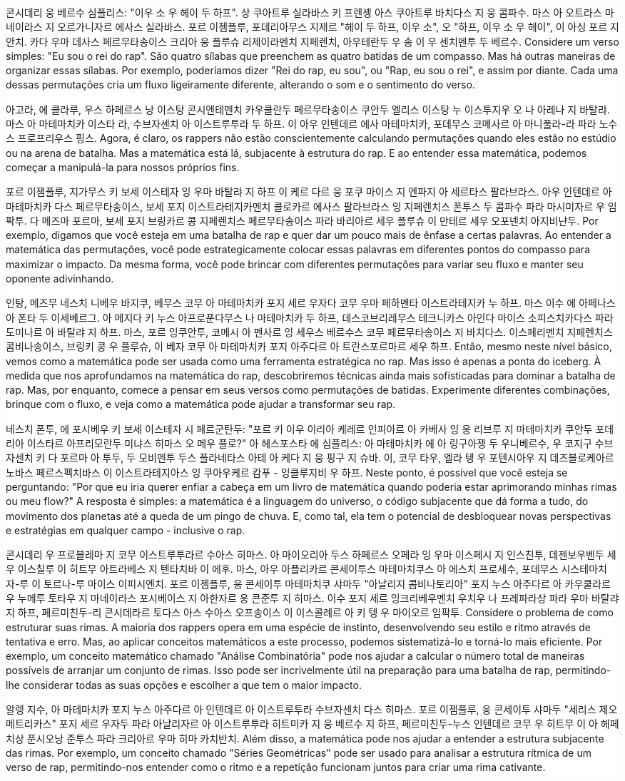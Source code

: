 콘시데리 웅 베르수 심플리스: "이우 소 우 헤이 두 하프". 상 쿠아트루 실라바스 키 프렌솅 아스 쿠아트루 바치다스 지 웅 콤파수. 마스 아 오트라스 마네이라스 지 오르가니자르 에사스 실라바스. 포르 이젬플루, 포데리아무스 지제르 "헤이 두 하프, 이우 소", 오 "하프, 이우 소 우 헤이", 이 아싱 포르 지안치. 카다 우마 데사스 페르무타송이스 크리아 웅 플루슈 리제이라멘치 지페렌치, 아우테란두 우 송 이 우 센치멘투 두 베르수.
Considere um verso simples: "Eu sou o rei do rap". São quatro sílabas que preenchem as quatro batidas de um compasso. Mas há outras maneiras de organizar essas sílabas. Por exemplo, poderíamos dizer "Rei do rap, eu sou", ou "Rap, eu sou o rei", e assim por diante. Cada uma dessas permutações cria um fluxo ligeiramente diferente, alterando o som e o sentimento do verso.

아고라, 에 클라루, 우스 하페르스 낭 이스탕 콘시엔테멘치 카우쿨란두 페르무타송이스 쿠안두 엘리스 이스탕 누 이스투지우 오 나 아레나 지 바탈랴. 마스 아 마테마치카 이스타 라, 수브자센치 아 이스트루투라 두 하프. 이 아우 인텐데르 에사 마테마치카, 포데무스 코메사르 아 마니풀라-라 파라 노수스 프로프리우스 핑스.
Agora, é claro, os rappers não estão conscientemente calculando permutações quando eles estão no estúdio ou na arena de batalha. Mas a matemática está lá, subjacente à estrutura do rap. E ao entender essa matemática, podemos começar a manipulá-la para nossos próprios fins.

포르 이젬플루, 지가무스 키 보세 이스테자 잉 우마 바탈랴 지 하프 이 케르 다르 웅 포쿠 마이스 지 엔파지 아 세르타스 팔라브라스. 아우 인텐데르 아 마테마치카 다스 페르무타송이스, 보세 포지 이스트라테지카멘치 콜로카르 에사스 팔라브라스 잉 지페렌치스 폰투스 두 콤파수 파라 마시미자르 우 임팍투. 다 메즈마 포르마, 보세 포지 브링카르 콩 지페렌치스 페르무타송이스 파라 바리아르 세우 플루슈 이 만테르 세우 오포넨치 아지비냔두.
Por exemplo, digamos que você esteja em uma batalha de rap e quer dar um pouco mais de ênfase a certas palavras. Ao entender a matemática das permutações, você pode estrategicamente colocar essas palavras em diferentes pontos do compasso para maximizar o impacto. Da mesma forma, você pode brincar com diferentes permutações para variar seu fluxo e manter seu oponente adivinhando.

인탕, 메즈무 네스치 니베우 바지쿠, 베무스 코무 아 마테마치카 포지 세르 우자다 코무 우마 페하멘타 이스트라테지카 누 하프. 마스 이수 에 아페나스 아 폰타 두 이세베르그. 아 메지다 키 누스 아프로푼다무스 나 마테마치카 두 하프, 데스코브리레무스 테크니카스 아인다 마이스 소피스치카다스 파라 도미나르 아 바탈랴 지 하프. 마스, 포르 잉쿠안투, 코메시 아 펜사르 잉 세우스 베르수스 코무 페르무타송이스 지 바치다스. 이스페리멘치 지페렌치스 콤비나송이스, 브링키 콩 우 플루슈, 이 베자 코무 아 마테마치카 포지 아주다르 아 트란스포르마르 세우 하프.
Então, mesmo neste nível básico, vemos como a matemática pode ser usada como uma ferramenta estratégica no rap. Mas isso é apenas a ponta do iceberg. À medida que nos aprofundamos na matemática do rap, descobriremos técnicas ainda mais sofisticadas para dominar a batalha de rap. Mas, por enquanto, comece a pensar em seus versos como permutações de batidas. Experimente diferentes combinações, brinque com o fluxo, e veja como a matemática pode ajudar a transformar seu rap.

네스치 폰투, 에 포시베우 키 보세 이스테자 시 페르군탄두: "포르 키 이우 이리아 케레르 인피아르 아 카베사 잉 웅 리브루 지 마테마치카 쿠안두 포데리아 이스타르 아프리모란두 미냐스 히마스 오 메우 플로?" 아 헤스포스타 에 심플리스: 아 마테마치카 에 아 링구아젱 두 우니베르수, 우 코지구 수브자센치 키 다 포르마 아 투두, 두 모비멘투 두스 플라네타스 아테 아 케다 지 웅 핑구 지 슈바. 이, 코무 타우, 엘라 텡 우 포텐시아우 지 데즈블로케아르 노바스 페르스펙치바스 이 이스트라테지아스 잉 쿠아우케르 캄푸 - 잉클루지비 우 하프.
Neste ponto, é possível que você esteja se perguntando: "Por que eu iria querer enfiar a cabeça em um livro de matemática quando poderia estar aprimorando minhas rimas ou meu flow?" A resposta é simples: a matemática é a linguagem do universo, o código subjacente que dá forma a tudo, do movimento dos planetas até a queda de um pingo de chuva. E, como tal, ela tem o potencial de desbloquear novas perspectivas e estratégias em qualquer campo - inclusive o rap.

콘시데리 우 프로블레마 지 코무 이스트루투라르 수아스 히마스. 아 마이오리아 두스 하페르스 오페라 잉 우마 이스페시 지 인스친투, 데젠보우벤두 세우 이스칠루 이 히트무 아트라베스 지 텐타치바 이 에후. 마스, 아우 아플리카르 콘세이투스 마테마치쿠스 아 에스치 프로세수, 포데무스 시스테마치자-루 이 토르나-루 마이스 이피시엔치. 포르 이젬플루, 웅 콘세이투 마테마치쿠 샤마두 "아날리지 콤비나토리아" 포지 누스 아주다르 아 카우쿨라르 우 누메루 토타우 지 마네이라스 포시베이스 지 아한자르 웅 콘준투 지 히마스. 이수 포지 세르 잉크리베우멘치 우치우 나 프레파라상 파라 우마 바탈랴 지 하프, 페르미친두-리 콘시데라르 토다스 아스 수아스 오프송이스 이 이스콜례르 아 키 텡 우 마이오르 임팍투.
Considere o problema de como estruturar suas rimas. A maioria dos rappers opera em uma espécie de instinto, desenvolvendo seu estilo e ritmo através de tentativa e erro. Mas, ao aplicar conceitos matemáticos a este processo, podemos sistematizá-lo e torná-lo mais eficiente. Por exemplo, um conceito matemático chamado "Análise Combinatória" pode nos ajudar a calcular o número total de maneiras possíveis de arranjar um conjunto de rimas. Isso pode ser incrivelmente útil na preparação para uma batalha de rap, permitindo-lhe considerar todas as suas opções e escolher a que tem o maior impacto.

알렝 지수, 아 마테마치카 포지 누스 아주다르 아 인텐데르 아 이스트루투라 수브자센치 다스 히마스. 포르 이젬플루, 웅 콘세이투 샤마두 "세리스 제오메트리카스" 포지 세르 우자두 파라 아날리자르 아 이스트루투라 히트미카 지 웅 베르수 지 하프, 페르미친두-누스 인텐데르 코무 우 히트무 이 아 헤페치상 푼시오낭 준투스 파라 크리아르 우마 히마 카치반치.
Além disso, a matemática pode nos ajudar a entender a estrutura subjacente das rimas. Por exemplo, um conceito chamado "Séries Geométricas" pode ser usado para analisar a estrutura rítmica de um verso de rap, permitindo-nos entender como o ritmo e a repetição funcionam juntos para criar uma rima cativante.
